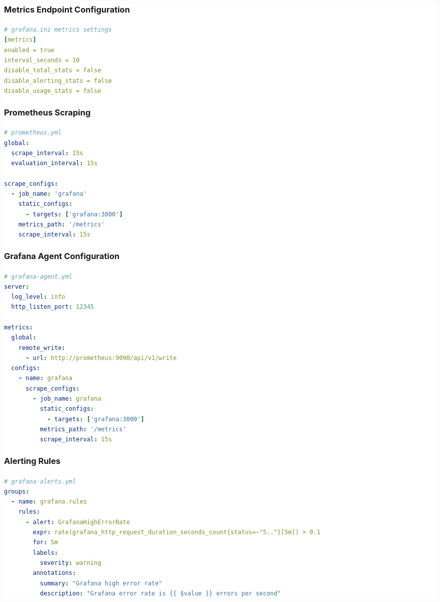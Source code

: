 ### Metrics Endpoint Configuration

```yaml
# grafana.ini metrics settings
[metrics]
enabled = true
interval_seconds = 10
disable_total_stats = false
disable_alerting_stats = false
disable_usage_stats = false
```

### Prometheus Scraping

```yaml
# prometheus.yml
global:
  scrape_interval: 15s
  evaluation_interval: 15s

scrape_configs:
  - job_name: 'grafana'
    static_configs:
      - targets: ['grafana:3000']
    metrics_path: '/metrics'
    scrape_interval: 15s
```

### Grafana Agent Configuration

```yaml
# grafana-agent.yml
server:
  log_level: info
  http_listen_port: 12345

metrics:
  global:
    remote_write:
      - url: http://prometheus:9090/api/v1/write
  configs:
    - name: grafana
      scrape_configs:
        - job_name: grafana
          static_configs:
            - targets: ['grafana:3000']
          metrics_path: '/metrics'
          scrape_interval: 15s
```

### Alerting Rules

```yaml
# grafana-alerts.yml
groups:
  - name: grafana.rules
    rules:
      - alert: GrafanaHighErrorRate
        expr: rate(grafana_http_request_duration_seconds_count{status=~"5.."}[5m]) > 0.1
        for: 5m
        labels:
          severity: warning
        annotations:
          summary: "Grafana high error rate"
          description: "Grafana error rate is {{ $value }} errors per second"
```